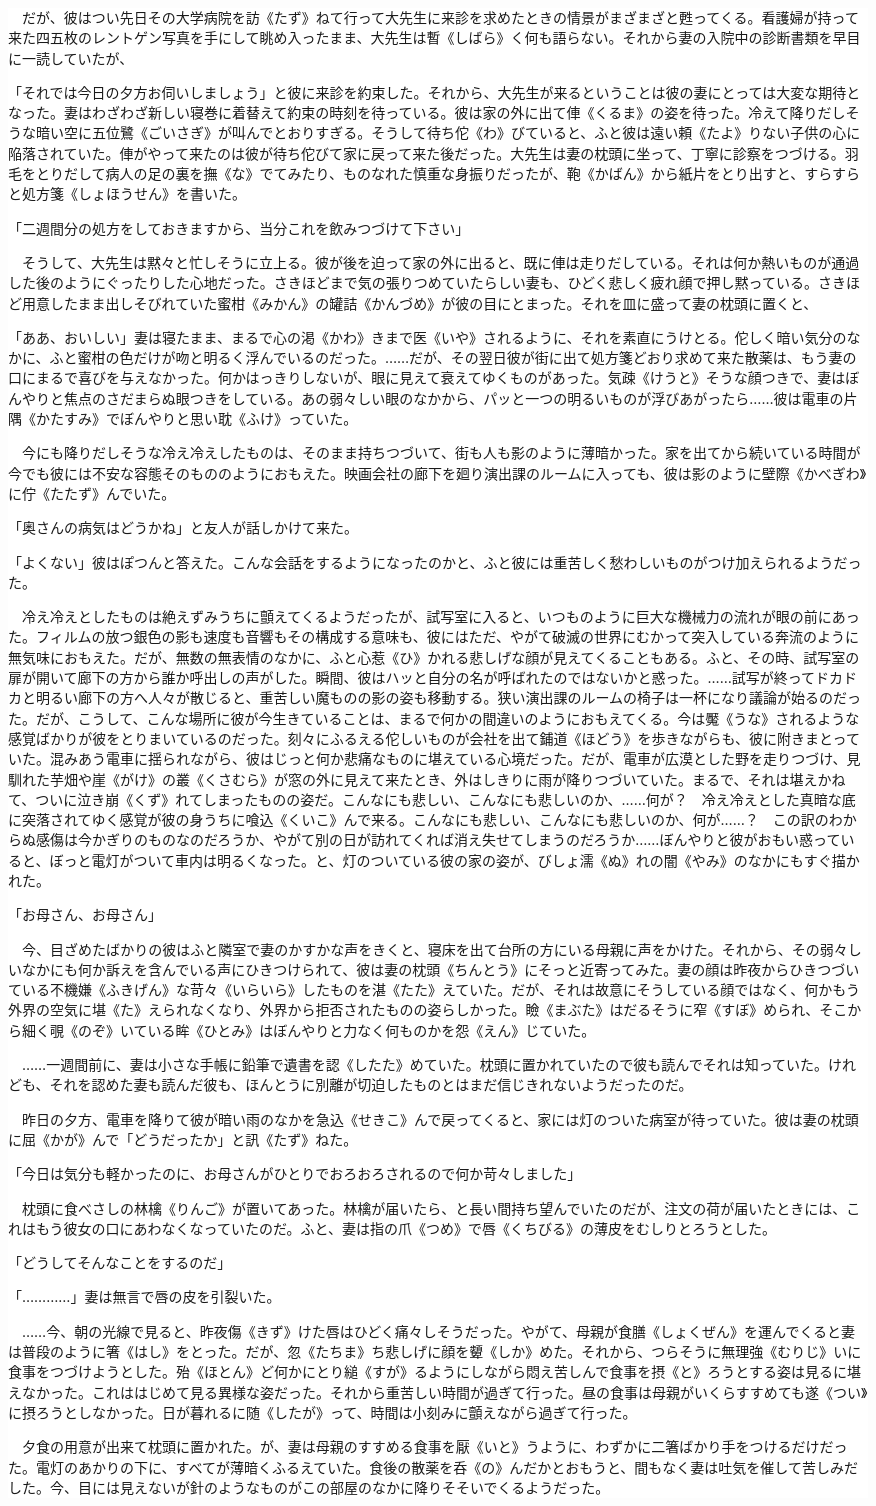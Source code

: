 　だが、彼はつい先日その大学病院を訪《たず》ねて行って大先生に来診を求めたときの情景がまざまざと甦ってくる。看護婦が持って来た四五枚のレントゲン写真を手にして眺め入ったまま、大先生は暫《しばら》く何も語らない。それから妻の入院中の診断書類を早目に一読していたが、

「それでは今日の夕方お伺いしましょう」と彼に来診を約束した。それから、大先生が来るということは彼の妻にとっては大変な期待となった。妻はわざわざ新しい寝巻に着替えて約束の時刻を待っている。彼は家の外に出て俥《くるま》の姿を待った。冷えて降りだしそうな暗い空に五位鷺《ごいさぎ》が叫んでとおりすぎる。そうして待ち佗《わ》びていると、ふと彼は遠い頼《たよ》りない子供の心に陥落されていた。俥がやって来たのは彼が待ち佗びて家に戻って来た後だった。大先生は妻の枕頭に坐って、丁寧に診察をつづける。羽毛をとりだして病人の足の裏を撫《な》でてみたり、ものなれた慎重な身振りだったが、鞄《かばん》から紙片をとり出すと、すらすらと処方箋《しょほうせん》を書いた。

「二週間分の処方をしておきますから、当分これを飲みつづけて下さい」

　そうして、大先生は黙々と忙しそうに立上る。彼が後を迫って家の外に出ると、既に俥は走りだしている。それは何か熱いものが通過した後のようにぐったりした心地だった。さきほどまで気の張りつめていたらしい妻も、ひどく悲しく疲れ顔で押し黙っている。さきほど用意したまま出しそびれていた蜜柑《みかん》の罐詰《かんづめ》が彼の目にとまった。それを皿に盛って妻の枕頭に置くと、

「ああ、おいしい」妻は寝たまま、まるで心の渇《かわ》きまで医《いや》されるように、それを素直にうけとる。佗しく暗い気分のなかに、ふと蜜柑の色だけが吻と明るく浮んでいるのだった。……だが、その翌日彼が街に出て処方箋どおり求めて来た散薬は、もう妻の口にまるで喜びを与えなかった。何かはっきりしないが、眼に見えて衰えてゆくものがあった。気疎《けうと》そうな顔つきで、妻はぼんやりと焦点のさだまらぬ眼つきをしている。あの弱々しい眼のなかから、パッと一つの明るいものが浮びあがったら……彼は電車の片隅《かたすみ》でぼんやりと思い耽《ふけ》っていた。

　今にも降りだしそうな冷え冷えしたものは、そのまま持ちつづいて、街も人も影のように薄暗かった。家を出てから続いている時間が今でも彼には不安な容態そのもののようにおもえた。映画会社の廊下を廻り演出課のルームに入っても、彼は影のように壁際《かべぎわ》に佇《たたず》んでいた。

「奥さんの病気はどうかね」と友人が話しかけて来た。

「よくない」彼はぽつんと答えた。こんな会話をするようになったのかと、ふと彼には重苦しく愁わしいものがつけ加えられるようだった。

　冷え冷えとしたものは絶えずみうちに顫えてくるようだったが、試写室に入ると、いつものように巨大な機械力の流れが眼の前にあった。フィルムの放つ銀色の影も速度も音響もその構成する意味も、彼にはただ、やがて破滅の世界にむかって突入している奔流のように無気味におもえた。だが、無数の無表情のなかに、ふと心惹《ひ》かれる悲しげな顔が見えてくることもある。ふと、その時、試写室の扉が開いて廊下の方から誰か呼出しの声がした。瞬間、彼はハッと自分の名が呼ばれたのではないかと惑った。……試写が終ってドカドカと明るい廊下の方へ人々が散じると、重苦しい魔ものの影の姿も移動する。狭い演出課のルームの椅子は一杯になり議論が始るのだった。だが、こうして、こんな場所に彼が今生きていることは、まるで何かの間違いのようにおもえてくる。今は魘《うな》されるような感覚ばかりが彼をとりまいているのだった。刻々にふるえる佗しいものが会社を出て鋪道《ほどう》を歩きながらも、彼に附きまとっていた。混みあう電車に揺られながら、彼はじっと何か悲痛なものに堪えている心境だった。だが、電車が広漠とした野を走りつづけ、見馴れた芋畑や崖《がけ》の叢《くさむら》が窓の外に見えて来たとき、外はしきりに雨が降りつづいていた。まるで、それは堪えかねて、ついに泣き崩《くず》れてしまったものの姿だ。こんなにも悲しい、こんなにも悲しいのか、……何が？　冷え冷えとした真暗な底に突落されてゆく感覚が彼の身うちに喰込《くいこ》んで来る。こんなにも悲しい、こんなにも悲しいのか、何が……？　この訳のわからぬ感傷は今かぎりのものなのだろうか、やがて別の日が訪れてくれば消え失せてしまうのだろうか……ぼんやりと彼がおもい惑っていると、ぼっと電灯がついて車内は明るくなった。と、灯のついている彼の家の姿が、びしょ濡《ぬ》れの闇《やみ》のなかにもすぐ描かれた。



「お母さん、お母さん」

　今、目ざめたばかりの彼はふと隣室で妻のかすかな声をきくと、寝床を出て台所の方にいる母親に声をかけた。それから、その弱々しいなかにも何か訴えを含んでいる声にひきつけられて、彼は妻の枕頭《ちんとう》にそっと近寄ってみた。妻の顔は昨夜からひきつづいている不機嫌《ふきげん》な苛々《いらいら》したものを湛《たた》えていた。だが、それは故意にそうしている顔ではなく、何かもう外界の空気に堪《た》えられなくなり、外界から拒否されたものの姿らしかった。瞼《まぶた》はだるそうに窄《すぼ》められ、そこから細く覗《のぞ》いている眸《ひとみ》はぼんやりと力なく何ものかを怨《えん》じていた。

　……一週間前に、妻は小さな手帳に鉛筆で遺書を認《したた》めていた。枕頭に置かれていたので彼も読んでそれは知っていた。けれども、それを認めた妻も読んだ彼も、ほんとうに別離が切迫したものとはまだ信じきれないようだったのだ。

　昨日の夕方、電車を降りて彼が暗い雨のなかを急込《せきこ》んで戻ってくると、家には灯のついた病室が待っていた。彼は妻の枕頭に屈《かが》んで「どうだったか」と訊《たず》ねた。

「今日は気分も軽かったのに、お母さんがひとりでおろおろされるので何か苛々しました」

　枕頭に食べさしの林檎《りんご》が置いてあった。林檎が届いたら、と長い間持ち望んでいたのだが、注文の荷が届いたときには、これはもう彼女の口にあわなくなっていたのだ。ふと、妻は指の爪《つめ》で唇《くちびる》の薄皮をむしりとろうとした。

「どうしてそんなことをするのだ」

「…………」妻は無言で唇の皮を引裂いた。

　……今、朝の光線で見ると、昨夜傷《きず》けた唇はひどく痛々しそうだった。やがて、母親が食膳《しょくぜん》を運んでくると妻は普段のように箸《はし》をとった。だが、忽《たちま》ち悲しげに顔を顰《しか》めた。それから、つらそうに無理強《むりじ》いに食事をつづけようとした。殆《ほとん》ど何かにとり縋《すが》るようにしながら悶え苦しんで食事を摂《と》ろうとする姿は見るに堪えなかった。これははじめて見る異様な姿だった。それから重苦しい時間が過ぎて行った。昼の食事は母親がいくらすすめても遂《つい》に摂ろうとしなかった。日が暮れるに随《したが》って、時間は小刻みに顫えながら過ぎて行った。

　夕食の用意が出来て枕頭に置かれた。が、妻は母親のすすめる食事を厭《いと》うように、わずかに二箸ばかり手をつけるだけだった。電灯のあかりの下に、すべてが薄暗くふるえていた。食後の散薬を呑《の》んだかとおもうと、間もなく妻は吐気を催して苦しみだした。今、目には見えないが針のようなものがこの部屋のなかに降りそそいでくるようだった。

